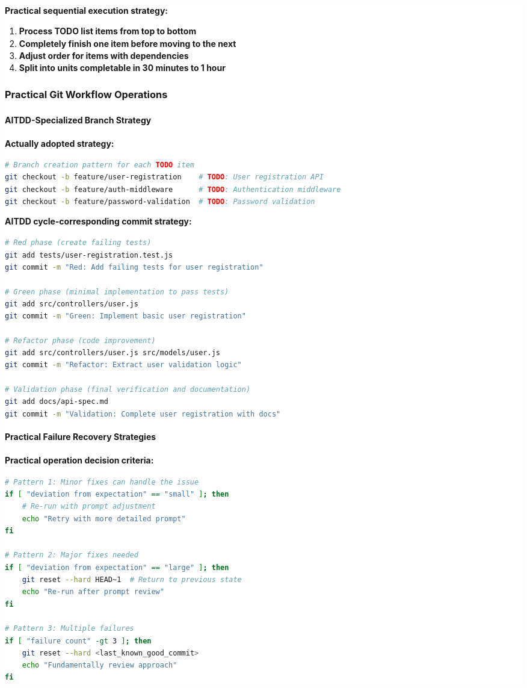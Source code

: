 **Practical sequential execution strategy:**
1. **Process TODO list items from top to bottom**
2. **Completely finish one item before moving to the next**
3. **Adjust order for items with dependencies**
4. **Split into units completable in 30 minutes to 1 hour**

### Practical Git Workflow Operations

#### AITDD-Specialized Branch Strategy

**Actually adopted strategy:**
```bash
# Branch creation pattern for each TODO item
git checkout -b feature/user-registration    # TODO: User registration API
git checkout -b feature/auth-middleware      # TODO: Authentication middleware
git checkout -b feature/password-validation  # TODO: Password validation
```

**AITDD cycle-corresponding commit strategy:**
```bash
# Red phase (create failing tests)
git add tests/user-registration.test.js
git commit -m "Red: Add failing tests for user registration"

# Green phase (minimal implementation to pass tests)
git add src/controllers/user.js
git commit -m "Green: Implement basic user registration"

# Refactor phase (code improvement)
git add src/controllers/user.js src/models/user.js
git commit -m "Refactor: Extract user validation logic"

# Validation phase (final verification and documentation)
git add docs/api-spec.md
git commit -m "Validation: Complete user registration with docs"
```

#### Practical Failure Recovery Strategies

**Practical operation decision criteria:**
```bash
# Pattern 1: Minor fixes can handle the issue
if [ "deviation from expectation" == "small" ]; then
    # Re-run with prompt adjustment
    echo "Retry with more detailed prompt"
fi

# Pattern 2: Major fixes needed
if [ "deviation from expectation" == "large" ]; then
    git reset --hard HEAD~1  # Return to previous state
    echo "Re-run after prompt review"
fi

# Pattern 3: Multiple failures
if [ "failure count" -gt 3 ]; then
    git reset --hard <last_known_good_commit>
    echo "Fundamentally review approach"
fi
```
